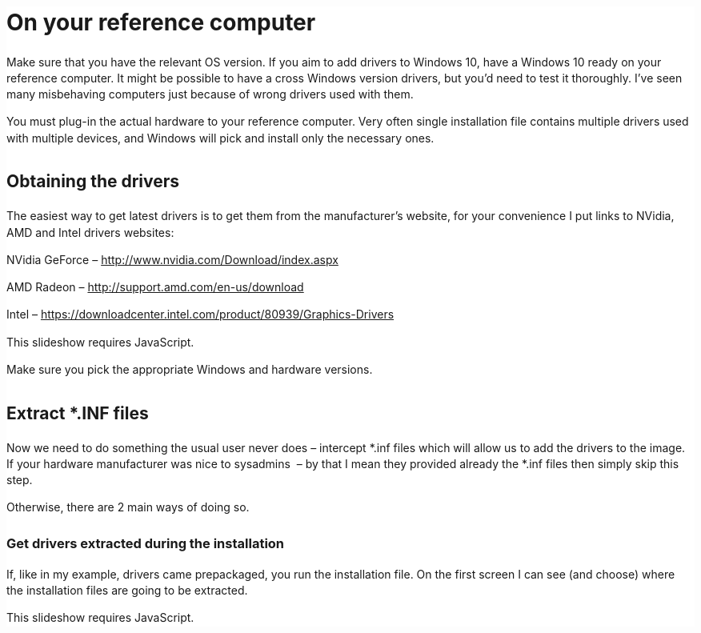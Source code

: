 # On your reference computer

Make sure that you have the relevant OS version. If you aim to add drivers to Windows 10, have a Windows 10 ready on your reference computer. It might be possible to have a cross Windows version drivers, but you’d need to test it thoroughly. I’ve seen many misbehaving computers just because of wrong drivers used with them.

You must plug-in the actual hardware to your reference computer. Very often single installation file contains multiple drivers used with multiple devices, and Windows will pick and install only the necessary ones.

## Obtaining the drivers

The easiest way to get latest drivers is to get them from the manufacturer&#8217;s website, for your convenience I put links to NVidia, AMD and Intel drivers websites:

NVidia GeForce &#8211; <http://www.nvidia.com/Download/index.aspx>

AMD Radeon &#8211; <http://support.amd.com/en-us/download>

Intel &#8211; <https://downloadcenter.intel.com/product/80939/Graphics-Drivers>

<p class="jetpack-slideshow-noscript robots-nocontent">
  This slideshow requires JavaScript.
</p>

<div id="gallery-1098-12-slideshow" class="slideshow-window jetpack-slideshow slideshow-black" data-trans="fade" data-autostart="1" data-gallery="[{&quot;src&quot;:&quot;https:\/\/kamilpro.com\/wp-content\/uploads\/2017\/05\/Drivers-Download-1.jpg&quot;,&quot;id&quot;:&quot;1102&quot;,&quot;title&quot;:&quot;Drivers-Download-1&quot;,&quot;alt&quot;:&quot;&quot;,&quot;caption&quot;:&quot;&quot;,&quot;itemprop&quot;:&quot;image&quot;},{&quot;src&quot;:&quot;https:\/\/kamilpro.com\/wp-content\/uploads\/2017\/05\/Drivers-Download-2.jpg&quot;,&quot;id&quot;:&quot;1103&quot;,&quot;title&quot;:&quot;Drivers-Download-2&quot;,&quot;alt&quot;:&quot;&quot;,&quot;caption&quot;:&quot;&quot;,&quot;itemprop&quot;:&quot;image&quot;}]" itemscope itemtype="https://schema.org/ImageGallery">
</div>

Make sure you pick the appropriate Windows and hardware versions.

## Extract *.INF files

Now we need to do something the usual user never does &#8211; intercept \*.inf files which will allow us to add the drivers to the image. If your hardware manufacturer was nice to sysadmins  &#8211; by that I mean they provided already the \*.inf files then simply skip this step.

Otherwise, there are 2 main ways of doing so.

### Get drivers extracted during the installation

If, like in my example, drivers came prepackaged, you run the installation file. On the first screen I can see (and choose) where the installation files are going to be extracted.

<p class="jetpack-slideshow-noscript robots-nocontent">
  This slideshow requires JavaScript.
</p>


 [1]: https://unsplash.com/@ugmonk